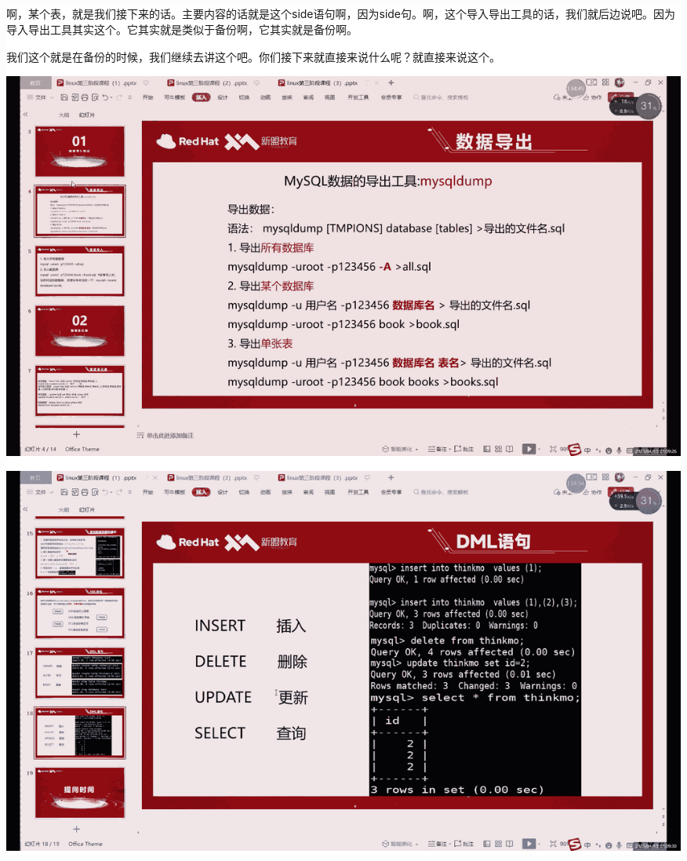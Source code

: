 啊，某个表，就是我们接下来的话。主要内容的话就是这个side语句啊，因为side句。啊，这个导入导出工具的话，我们就后边说吧。因为导入导出工具其实这个。它其实就是类似于备份啊，它其实就是备份啊。

我们这个就是在备份的时候，我们继续去讲这个吧。你们接下来就直接来说什么呢？就直接来说这个。

![](img/d91e6cb5e30c34b3a3f92c3b2e51a438_31.png)

![](img/d91e6cb5e30c34b3a3f92c3b2e51a438_32.png)
